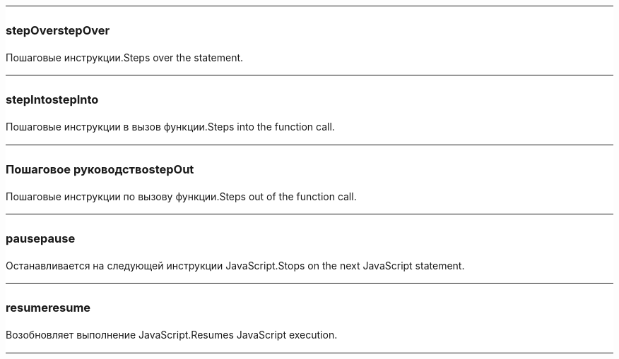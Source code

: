 </table>
</p>

---

### <span data-ttu-id="ccc3b-184">stepOver</span><span class="sxs-lookup"><span data-stu-id="ccc3b-184">stepOver</span></span>
<span data-ttu-id="ccc3b-185">Пошаговые инструкции.</span><span class="sxs-lookup"><span data-stu-id="ccc3b-185">Steps over the statement.</span></span>

</p>

---

### <span data-ttu-id="ccc3b-186">stepInto</span><span class="sxs-lookup"><span data-stu-id="ccc3b-186">stepInto</span></span>
<span data-ttu-id="ccc3b-187">Пошаговые инструкции в вызов функции.</span><span class="sxs-lookup"><span data-stu-id="ccc3b-187">Steps into the function call.</span></span>

</p>

---

### <span data-ttu-id="ccc3b-188">Пошаговое руководство</span><span class="sxs-lookup"><span data-stu-id="ccc3b-188">stepOut</span></span>
<span data-ttu-id="ccc3b-189">Пошаговые инструкции по вызову функции.</span><span class="sxs-lookup"><span data-stu-id="ccc3b-189">Steps out of the function call.</span></span>

</p>

---

### <span data-ttu-id="ccc3b-190">pause</span><span class="sxs-lookup"><span data-stu-id="ccc3b-190">pause</span></span>
<span data-ttu-id="ccc3b-191">Останавливается на следующей инструкции JavaScript.</span><span class="sxs-lookup"><span data-stu-id="ccc3b-191">Stops on the next JavaScript statement.</span></span>

</p>

---

### <span data-ttu-id="ccc3b-192">resume</span><span class="sxs-lookup"><span data-stu-id="ccc3b-192">resume</span></span>
<span data-ttu-id="ccc3b-193">Возобновляет выполнение JavaScript.</span><span class="sxs-lookup"><span data-stu-id="ccc3b-193">Resumes JavaScript execution.</span></span>

</p>

---
